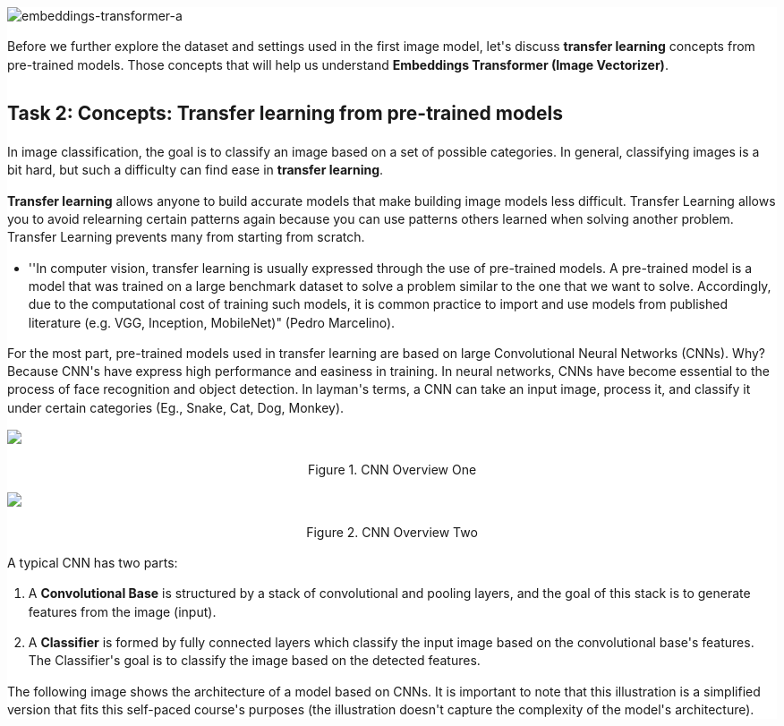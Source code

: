![embeddings-transformer-a](assets/embeddings-transformer-a.png)

Before we further explore the dataset and settings used in the first image model, let's discuss **transfer learning** concepts from pre-trained models. Those concepts that will help us understand **Embeddings Transformer (Image Vectorizer)**. 

## Task 2: Concepts: Transfer learning from pre-trained models

In image classification, the goal is to classify an image based on a set of possible categories. In general, classifying images is a bit hard, but such a difficulty can find ease in **transfer learning**. 

**Transfer learning** allows anyone to build accurate models that make building image models less difficult. Transfer Learning allows you to avoid relearning certain patterns again because you can use patterns others learned when solving another problem. Transfer Learning prevents many from starting from scratch. 

- ''In computer vision, transfer learning is usually expressed through the use of pre-trained models. A pre-trained model is a model that was trained on a large benchmark dataset to solve a problem similar to the one that we want to solve. Accordingly, due to the computational cost of training such models, it is common practice to import and use models from published literature (e.g. VGG, Inception, MobileNet)" (Pedro Marcelino).

For the most part, pre-trained models used in transfer learning are based on large Convolutional Neural Networks (CNNs). Why? Because CNN's have express high performance and easiness in training. In neural networks, CNNs have become essential to the process of face recognition and object detection. In layman's terms, a CNN can take an input image, process it, and classify it under certain categories (Eg., Snake, Cat, Dog, Monkey).

![](assets/cnn.png)
<p align="center">
    Figure 1. CNN Overview One
</p>

![](assets/cnn-2.png)
<p align="center">
    Figure 2. CNN Overview Two
</p>

A typical CNN has two parts:

1. A **Convolutional Base** is structured by a stack of convolutional and pooling layers, and the goal of this stack is to generate features from the image (input). 

2. A **Classifier** is formed by fully connected layers which classify the input image based on the convolutional base's features. The Classifier's goal is to classify the image based on the detected features. 

The following image shows the architecture of a model based on CNNs. It is important to note that this illustration is a simplified version that fits this self-paced course's purposes (the illustration doesn't capture the complexity of the model's architecture).  

